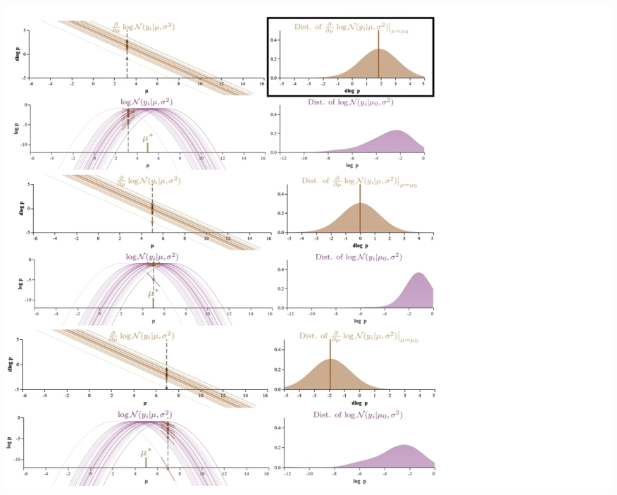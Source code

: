 <img src="/media/image-20220916204758202-modified.png" alt="image-20220916204758202" style="zoom:60%;" />

<img src="/media/image-20220916204933158-modified.png" alt="image-20220916204933158" style="zoom: 60%;" />

<img src="/media/image-20220916205010190-modified.png" alt="image-20220916205010190" style="zoom:60%;" />
